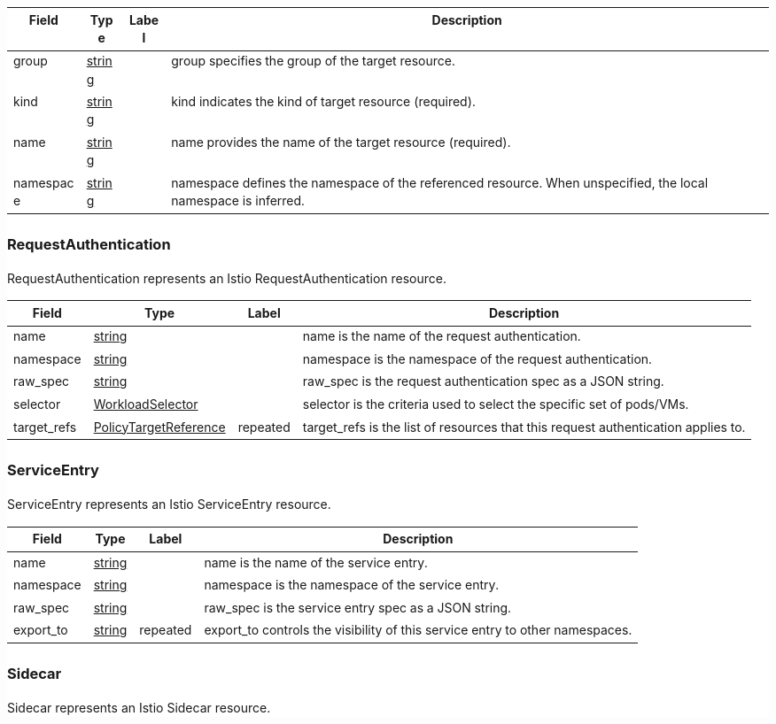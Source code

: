 
| Field | Type | Label | Description |
| ----- | ---- | ----- | ----------- |
| group | [string](#string) |  | group specifies the group of the target resource. |
| kind | [string](#string) |  | kind indicates the kind of target resource (required). |
| name | [string](#string) |  | name provides the name of the target resource (required). |
| namespace | [string](#string) |  | namespace defines the namespace of the referenced resource. When unspecified, the local namespace is inferred. |






<a name="navigator-types-v1alpha1-RequestAuthentication"></a>

### RequestAuthentication
RequestAuthentication represents an Istio RequestAuthentication resource.


| Field | Type | Label | Description |
| ----- | ---- | ----- | ----------- |
| name | [string](#string) |  | name is the name of the request authentication. |
| namespace | [string](#string) |  | namespace is the namespace of the request authentication. |
| raw_spec | [string](#string) |  | raw_spec is the request authentication spec as a JSON string. |
| selector | [WorkloadSelector](#navigator-types-v1alpha1-WorkloadSelector) |  | selector is the criteria used to select the specific set of pods/VMs. |
| target_refs | [PolicyTargetReference](#navigator-types-v1alpha1-PolicyTargetReference) | repeated | target_refs is the list of resources that this request authentication applies to. |






<a name="navigator-types-v1alpha1-ServiceEntry"></a>

### ServiceEntry
ServiceEntry represents an Istio ServiceEntry resource.


| Field | Type | Label | Description |
| ----- | ---- | ----- | ----------- |
| name | [string](#string) |  | name is the name of the service entry. |
| namespace | [string](#string) |  | namespace is the namespace of the service entry. |
| raw_spec | [string](#string) |  | raw_spec is the service entry spec as a JSON string. |
| export_to | [string](#string) | repeated | export_to controls the visibility of this service entry to other namespaces. |






<a name="navigator-types-v1alpha1-Sidecar"></a>

### Sidecar
Sidecar represents an Istio Sidecar resource.
